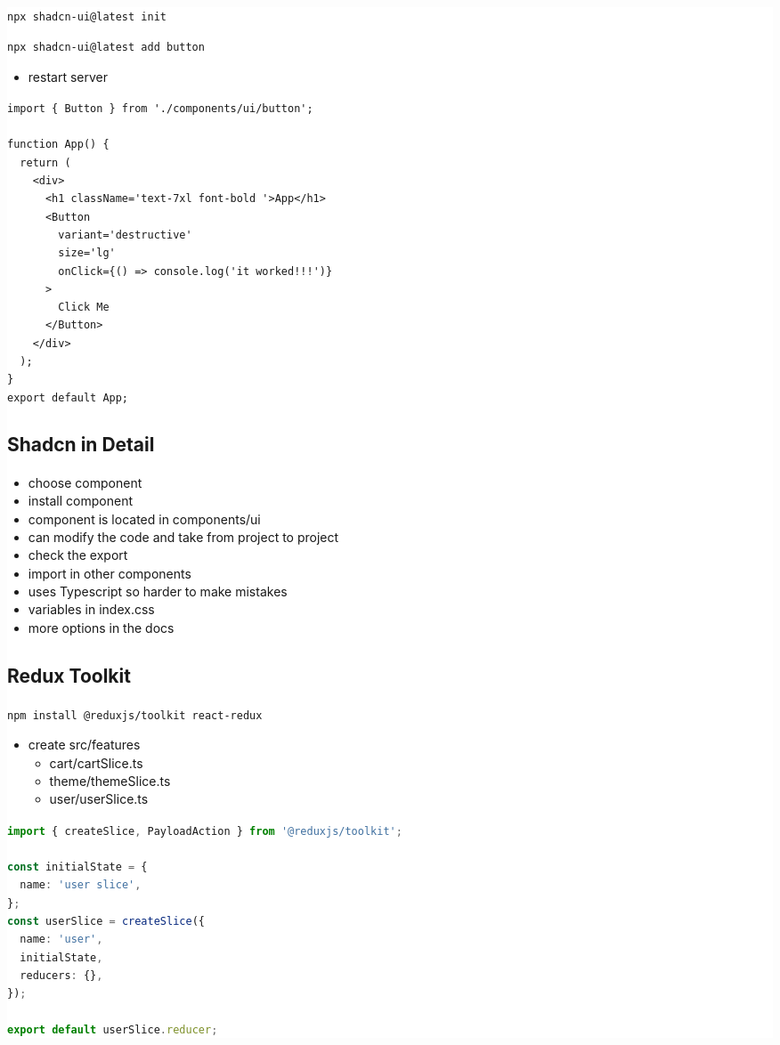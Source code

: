 ```sh
npx shadcn-ui@latest init
```

```sh
npx shadcn-ui@latest add button

```

- restart server

```tsx
import { Button } from './components/ui/button';

function App() {
  return (
    <div>
      <h1 className='text-7xl font-bold '>App</h1>
      <Button
        variant='destructive'
        size='lg'
        onClick={() => console.log('it worked!!!')}
      >
        Click Me
      </Button>
    </div>
  );
}
export default App;
```

## Shadcn in Detail

- choose component
- install component
- component is located in components/ui
- can modify the code and take from project to project
- check the export
- import in other components
- uses Typescript so harder to make mistakes
- variables in index.css
- more options in the docs

## Redux Toolkit

```sh
npm install @reduxjs/toolkit react-redux
```

- create src/features
  - cart/cartSlice.ts
  - theme/themeSlice.ts
  - user/userSlice.ts

```ts
import { createSlice, PayloadAction } from '@reduxjs/toolkit';

const initialState = {
  name: 'user slice',
};
const userSlice = createSlice({
  name: 'user',
  initialState,
  reducers: {},
});

export default userSlice.reducer;
```